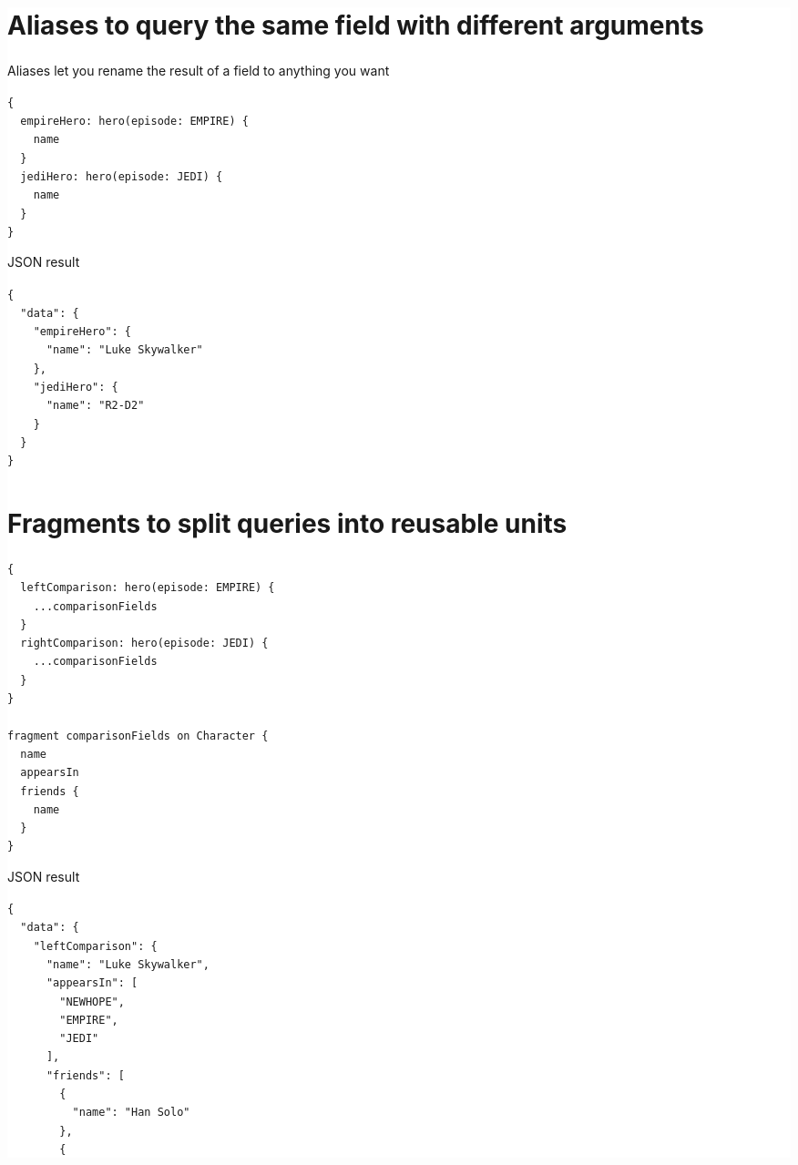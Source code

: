 # Aliases to query the same field with different arguments
Aliases let you rename the result of a field to anything you want

```
{
  empireHero: hero(episode: EMPIRE) {
    name
  }
  jediHero: hero(episode: JEDI) {
    name
  }
}
```

JSON result
```
{
  "data": {
    "empireHero": {
      "name": "Luke Skywalker"
    },
    "jediHero": {
      "name": "R2-D2"
    }
  }
}
```

# Fragments to split queries into reusable units
```
{
  leftComparison: hero(episode: EMPIRE) {
    ...comparisonFields
  }
  rightComparison: hero(episode: JEDI) {
    ...comparisonFields
  }
}

fragment comparisonFields on Character {
  name
  appearsIn
  friends {
    name
  }
}
```

JSON result
```
{
  "data": {
    "leftComparison": {
      "name": "Luke Skywalker",
      "appearsIn": [
        "NEWHOPE",
        "EMPIRE",
        "JEDI"
      ],
      "friends": [
        {
          "name": "Han Solo"
        },
        {
```